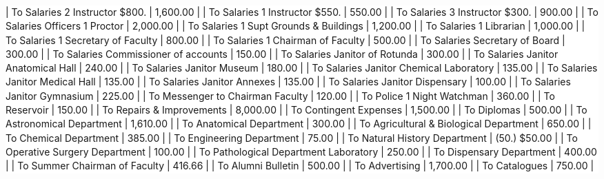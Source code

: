 | To Salaries 2 Instructor $800.                                  | 1,600.00       |
| To Salaries 1 Instructor $550.                                  | 550.00         |
| To Salaries 3 Instructor $300.                                  | 900.00         |
| To Salaries Officers 1 Proctor                                  | 2,000.00       |
| To Salaries 1 Supt Grounds & Buildings                           | 1,200.00       |
| To Salaries 1 Librarian                                         | 1,000.00       |
| To Salaries 1 Secretary of Faculty                               | 800.00         |
| To Salaries 1 Chairman of Faculty                                | 500.00         |
| To Salaries Secretary of Board                                   | 300.00         |
| To Salaries Commissioner of accounts                             | 150.00         |
| To Salaries Janitor of Rotunda                                  | 300.00         |
| To Salaries Janitor Anatomical Hall                             | 240.00         |
| To Salaries Janitor Museum                                      | 180.00         |
| To Salaries Janitor Chemical Laboratory                         | 135.00         |
| To Salaries Janitor Medical Hall                                 | 135.00         |
| To Salaries Janitor Annexes                                     | 135.00         |
| To Salaries Janitor Dispensary                                   | 100.00         |
| To Salaries Janitor Gymnasium                                    | 225.00         |
| To Messenger to Chairman Faculty                                  | 120.00         |
| To Police 1 Night Watchman                                       | 360.00         |
| To Reservoir                                                     | 150.00         |
| To Repairs & Improvements                                        | 8,000.00       |
| To Contingent Expenses                                           | 1,500.00       |
| To Diplomas                                                      | 500.00         |
| To Astronomical Department                                       | 1,610.00       |
| To Anatomical Department                                          | 300.00         |
| To Agricultural & Biological Department                          | 650.00         |
| To Chemical Department                                            | 385.00         |
| To Engineering Department                                         | 75.00          |
| To Natural History Department                                     | (50.) $50.00   |
| To Operative Surgery Department                                   | 100.00         |
| To Pathological Department Laboratory                             | 250.00         |
| To Dispensary Department                                          | 400.00         |
| To Summer Chairman of Faculty                                     | 416.66         |
| To Alumni Bulletin                                               | 500.00         |
| To Advertising                                                   | 1,700.00       |
| To Catalogues                                                    | 750.00         |